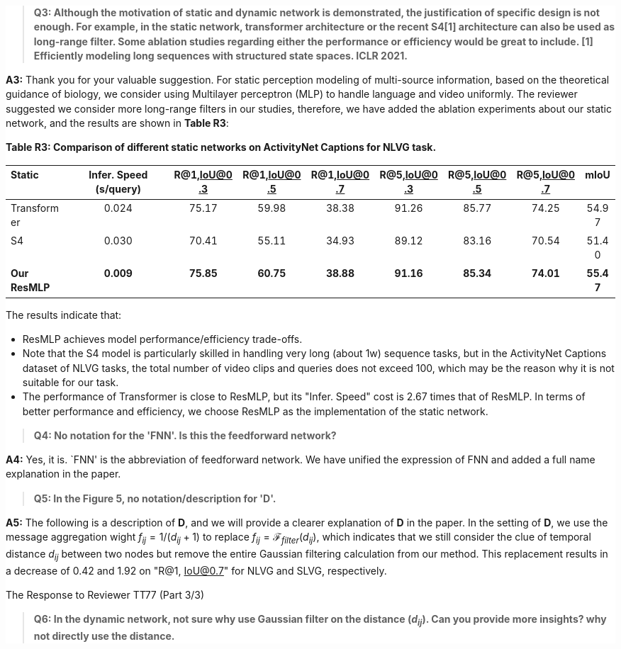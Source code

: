 
> **Q3: Although the motivation of static and dynamic network is demonstrated, the justification of specific design is not enough. For example, in the static network, transformer architecture or the recent S4[1] architecture can also be used as long-range filter. Some ablation studies regarding either the performance or efficiency would be great to include.
[1] Efficiently modeling long sequences with structured state spaces. ICLR 2021.**


**A3:**
Thank you for your valuable suggestion.
For static perception modeling of multi-source information, based on the theoretical guidance of biology, we consider using Multilayer perceptron (MLP) to handle language and video uniformly.
The reviewer suggested we consider more long-range filters in our studies, therefore, we have added the ablation experiments about our static network, and the results are shown in **Table R3**:

**Table R3: Comparison of different static networks on ActivityNet Captions for NLVG task.**

| Static | Infer. Speed (s/query) | R@1,IoU@0.3 | R@1,IoU@0.5 | R@1,IoU@0.7  |  R@5,IoU@0.3 | R@5,IoU@0.5  | R@5,IoU@0.7 | mIoU  | 
| :---------- | :----------: | :----------: | :----------: | :----------: | :----------: | :----------: | :----------: | :----------: |
| Transformer | 0.024 | 75.17 | 59.98 | 38.38 | 91.26 | 85.77 | 74.25 | 54.97 |
| S4          | 0.030 | 70.41 | 55.11 | 34.93 | 89.12 | 83.16 | 70.54 | 51.40 |
| **Our ResMLP** | **0.009** | **75.85** | **60.75** | **38.88** | **91.16** | **85.34** | **74.01** | **55.47**| 

The results indicate that: 
- ResMLP achieves model performance/efficiency trade-offs.
- Note that the S4 model is particularly skilled in handling very long (about 1w) sequence tasks, but in the ActivityNet Captions dataset of NLVG tasks, the total number of video clips and queries does not exceed 100, which may be the reason why it is not suitable for our task.
- The performance of Transformer is close to ResMLP, but its "Infer. Speed" cost is 2.67 times that of ResMLP. In terms of better performance and efficiency, we choose ResMLP as the implementation of the static network.

  
> **Q4: No notation for the 'FNN'. Is this the feedforward network?**

**A4:** Yes, it is. `FNN' is the abbreviation of feedforward network. We have unified the expression of FNN and added a full name explanation in the paper.


> **Q5: In the Figure 5, no notation/description for 'D'.**

**A5:**
The following is a description of **D**, and we will provide a clearer explanation of **D** in the paper.
In the setting of **D**, we use the message aggregation wight $f_{ij}=1/(d_{ij}+1)$ to replace $f_{ij}=\mathcal{F}_{filter}(d_{ij})$, which indicates that we still consider the clue of temporal distance $d_{ij}$ between two nodes but remove the entire Gaussian filtering calculation from our method. 
This replacement results in a decrease of 0.42 and 1.92 on "R@1, IoU@0.7" for NLVG and SLVG, respectively. 


  
The Response to Reviewer TT77 (Part 3/3)

> **Q6: In the dynamic network, not sure why use Gaussian filter on the distance ($d_{ij}$). Can you provide more insights? why not directly use the distance.**
